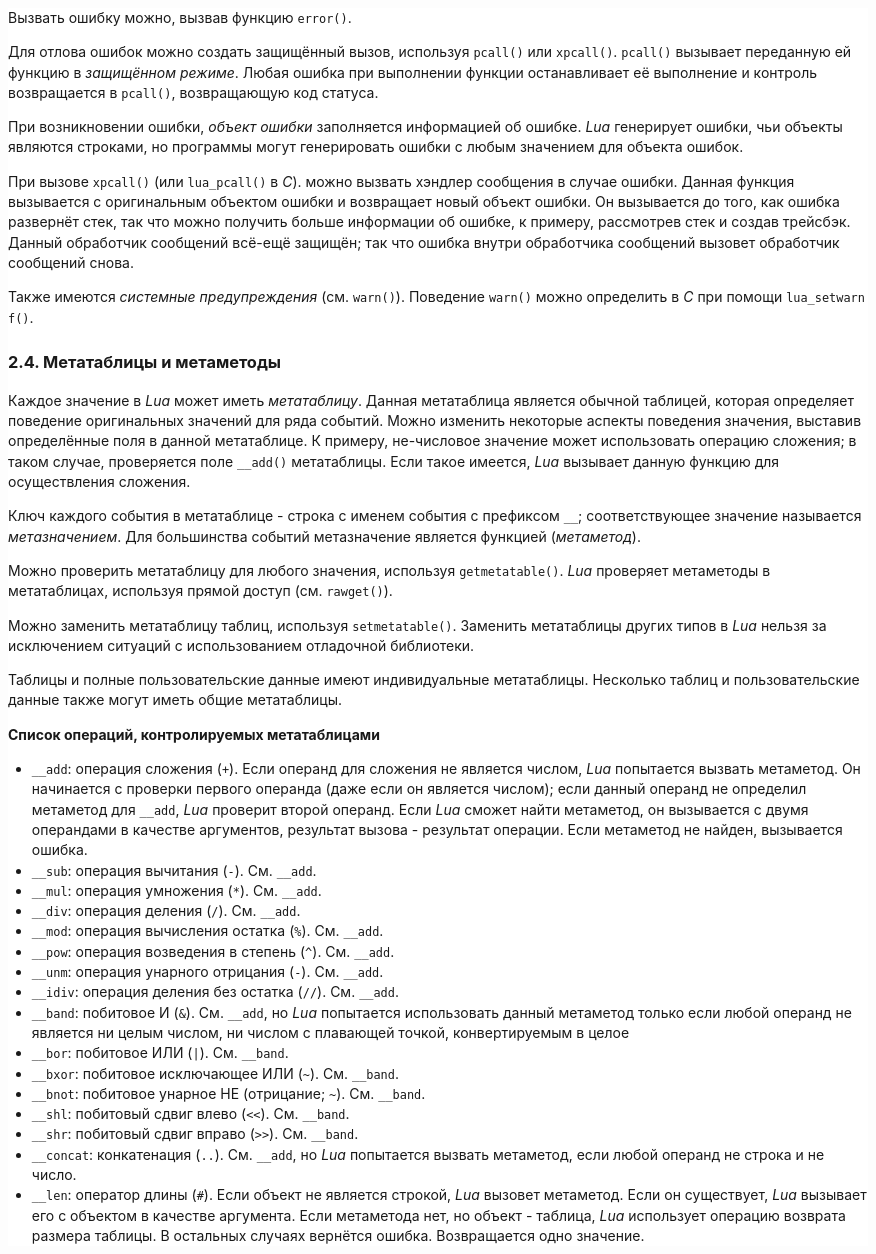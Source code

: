 Вызвать ошибку можно, вызвав функцию `error()`.

Для отлова ошибок можно создать защищённый вызов, используя `pcall()` или `xpcall()`. `pcall()` вызывает переданную ей функцию в _защищённом режиме_. Любая ошибка при выполнении функции останавливает её выполнение и контроль возвращается в `pcall()`, возвращающую код статуса.

При возникновении ошибки, _объект ошибки_ заполняется информацией об ошибке. _Lua_ генерирует ошибки, чьи объекты являются строками, но программы могут генерировать ошибки с любым значением для объекта ошибок.

При вызове `xpcall()` (или `lua_pcall()` в _C_). можно вызвать хэндлер сообщения в случае ошибки. Данная функция вызывается с оригинальным объектом ошибки и возвращает новый объект ошибки. Он вызывается до того, как ошибка развернёт стек, так что можно получить больше информации об ошибке, к примеру, рассмотрев стек и создав трейсбэк. Данный обработчик сообщений всё-ещё защищён; так что ошибка внутри обработчика сообщений вызовет обработчик сообщений снова.

Также имеются _системные предупреждения_ (см. `warn()`). Поведение `warn()` можно определить в _C_ при помощи `lua_setwarnf()`.

### 2.4. Метатаблицы и метаметоды

Каждое значение в _Lua_ может иметь _метатаблицу_. Данная метатаблица является обычной таблицей, которая определяет поведение оригинальных значений для ряда событий. Можно изменить некоторые аспекты поведения значения, выставив определённые поля в данной метатаблице. К примеру, не-числовое значение может использовать операцию сложения; в таком случае, проверяется поле `__add()` метатаблицы. Если такое имеется, _Lua_ вызывает данную функцию для осуществления сложения.

Ключ каждого события в метатаблице - строка с именем события с префиксом `__`; соответствующее значение называется _метазначением_. Для большинства событий метазначение является функцией (_метаметод_).

Можно проверить метатаблицу для любого значения, используя `getmetatable()`. _Lua_ проверяет метаметоды в метатаблицах, используя прямой доступ (см. `rawget()`).

Можно заменить метатаблицу таблиц, используя `setmetatable()`. Заменить метатаблицы других типов в _Lua_ нельзя за исключением ситуаций с использованием отладочной библиотеки.

Таблицы и полные пользовательские данные имеют индивидуальные метатаблицы. Несколько таблиц и пользовательские данные также могут иметь общие метатаблицы.

__Список операций, контролируемых метатаблицами__

 + `__add`: операция сложения (`+`). Если операнд для сложения не является числом, _Lua_ попытается вызвать метаметод. Он начинается с проверки первого операнда (даже если он является числом); если данный операнд не определил метаметод для `__add`, _Lua_ проверит второй операнд. Если _Lua_ сможет найти метаметод, он вызывается с двумя операндами в качестве аргументов, результат вызова - результат операции. Если метаметод не найден, вызывается ошибка.
 + `__sub`: операция вычитания (`-`). См. `__add`.
 + `__mul`: операция умножения (`*`). См. `__add`.
 + `__div`: операция деления (`/`). См. `__add`.
 + `__mod`: операция вычисления остатка (`%`). См. `__add`.
 + `__pow`: операция возведения в степень (`^`). См. `__add`.
 + `__unm`: операция унарного отрицания (`-`). См. `__add`.
 + `__idiv`: операция деления без остатка (`//`). См. `__add`.
 + `__band`: побитовое И (`&`). См. `__add`, но _Lua_ попытается использовать данный метаметод только если любой операнд не является ни целым числом, ни числом с плавающей точкой, конвертируемым в целое
 + `__bor`: побитовое ИЛИ (`|`). См. `__band`.
 + `__bxor`: побитовое исключающее ИЛИ (`~`). См. `__band`.
 + `__bnot`: побитовое унарное НЕ (отрицание; `~`). См. `__band`.
 + `__shl`: побитовый сдвиг влево (`<<`). См. `__band`.
 + `__shr`: побитовый сдвиг вправо (`>>`). См. `__band`.
 + `__concat`: конкатенация (`..`). См. `__add`, но _Lua_ попытается вызвать метаметод, если любой операнд не строка и не число.
 + `__len`: оператор длины (`#`). Если объект не является строкой, _Lua_ вызовет метаметод. Если он существует, _Lua_ вызывает его с объектом в качестве аргумента. Если метаметода нет, но объект - таблица, _Lua_ использует операцию возврата размера таблицы. В остальных случаях вернётся ошибка. Возвращается одно значение.